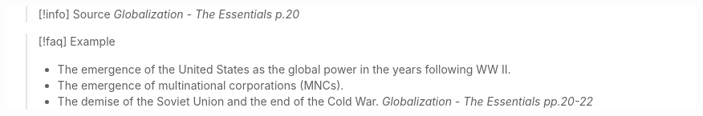 > [!info] Source
> *Globalization - The Essentials p.20*

> [!faq] Example
> - The emergence of the United States as the global power in the years following WW II.
> - The emergence of multinational corporations (MNCs).
> - The demise of the Soviet Union and the end of the Cold War.
> *Globalization - The Essentials pp.20-22*

